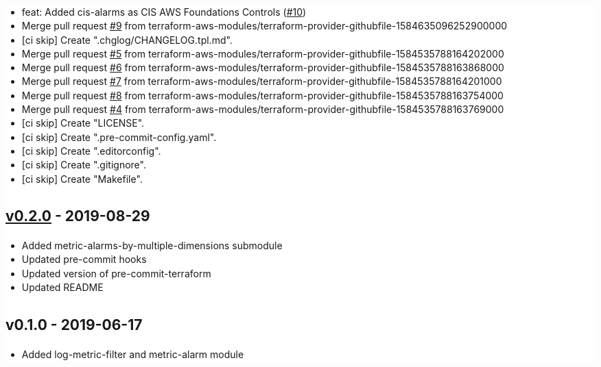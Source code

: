 - feat: Added cis-alarms as CIS AWS Foundations Controls ([#10](https://github.com/terraform-aws-modules/terraform-aws-cloudwatch/issues/10))
- Merge pull request [#9](https://github.com/terraform-aws-modules/terraform-aws-cloudwatch/issues/9) from terraform-aws-modules/terraform-provider-githubfile-1584635096252900000
- [ci skip] Create ".chglog/CHANGELOG.tpl.md".
- Merge pull request [#5](https://github.com/terraform-aws-modules/terraform-aws-cloudwatch/issues/5) from terraform-aws-modules/terraform-provider-githubfile-1584535788164202000
- Merge pull request [#6](https://github.com/terraform-aws-modules/terraform-aws-cloudwatch/issues/6) from terraform-aws-modules/terraform-provider-githubfile-1584535788163868000
- Merge pull request [#7](https://github.com/terraform-aws-modules/terraform-aws-cloudwatch/issues/7) from terraform-aws-modules/terraform-provider-githubfile-1584535788164201000
- Merge pull request [#8](https://github.com/terraform-aws-modules/terraform-aws-cloudwatch/issues/8) from terraform-aws-modules/terraform-provider-githubfile-1584535788163754000
- Merge pull request [#4](https://github.com/terraform-aws-modules/terraform-aws-cloudwatch/issues/4) from terraform-aws-modules/terraform-provider-githubfile-1584535788163769000
- [ci skip] Create "LICENSE".
- [ci skip] Create ".pre-commit-config.yaml".
- [ci skip] Create ".editorconfig".
- [ci skip] Create ".gitignore".
- [ci skip] Create "Makefile".


<a name="v0.2.0"></a>
## [v0.2.0] - 2019-08-29

- Added metric-alarms-by-multiple-dimensions submodule
- Updated pre-commit hooks
- Updated version of pre-commit-terraform
- Updated README


<a name="v0.1.0"></a>
## v0.1.0 - 2019-06-17

- Added log-metric-filter and metric-alarm module


[Unreleased]: https://github.com/terraform-aws-modules/terraform-aws-cloudwatch/compare/v2.1.0...HEAD
[v2.1.0]: https://github.com/terraform-aws-modules/terraform-aws-cloudwatch/compare/v2.0.0...v2.1.0
[v2.0.0]: https://github.com/terraform-aws-modules/terraform-aws-cloudwatch/compare/v1.4.0...v2.0.0
[v1.4.0]: https://github.com/terraform-aws-modules/terraform-aws-cloudwatch/compare/v1.3.0...v1.4.0
[v1.3.0]: https://github.com/terraform-aws-modules/terraform-aws-cloudwatch/compare/v1.2.0...v1.3.0
[v1.2.0]: https://github.com/terraform-aws-modules/terraform-aws-cloudwatch/compare/v1.1.0...v1.2.0
[v1.1.0]: https://github.com/terraform-aws-modules/terraform-aws-cloudwatch/compare/v1.0.0...v1.1.0
[v1.0.0]: https://github.com/terraform-aws-modules/terraform-aws-cloudwatch/compare/v0.2.0...v1.0.0
[v0.2.0]: https://github.com/terraform-aws-modules/terraform-aws-cloudwatch/compare/v0.1.0...v0.2.0
